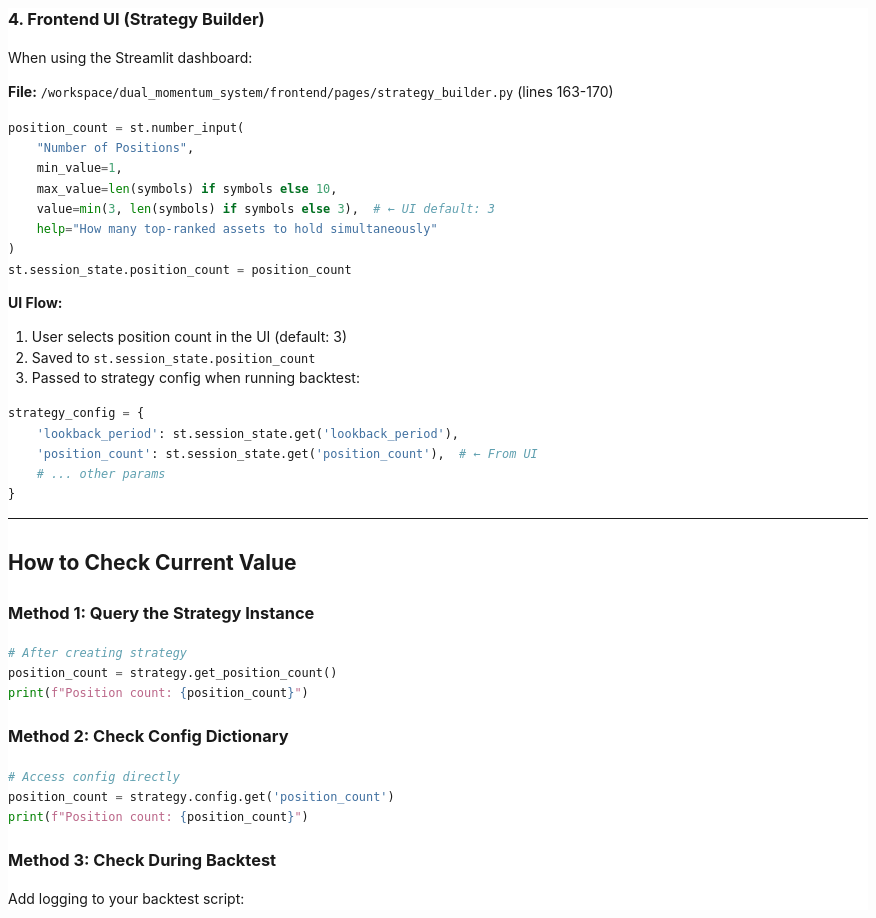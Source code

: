 
### 4. **Frontend UI (Strategy Builder)**

When using the Streamlit dashboard:

**File:** `/workspace/dual_momentum_system/frontend/pages/strategy_builder.py` (lines 163-170)

```python
position_count = st.number_input(
    "Number of Positions",
    min_value=1,
    max_value=len(symbols) if symbols else 10,
    value=min(3, len(symbols) if symbols else 3),  # ← UI default: 3
    help="How many top-ranked assets to hold simultaneously"
)
st.session_state.position_count = position_count
```

**UI Flow:**
1. User selects position count in the UI (default: 3)
2. Saved to `st.session_state.position_count`
3. Passed to strategy config when running backtest:

```python
strategy_config = {
    'lookback_period': st.session_state.get('lookback_period'),
    'position_count': st.session_state.get('position_count'),  # ← From UI
    # ... other params
}
```

---

## How to Check Current Value

### Method 1: Query the Strategy Instance

```python
# After creating strategy
position_count = strategy.get_position_count()
print(f"Position count: {position_count}")
```

### Method 2: Check Config Dictionary

```python
# Access config directly
position_count = strategy.config.get('position_count')
print(f"Position count: {position_count}")
```

### Method 3: Check During Backtest

Add logging to your backtest script:
